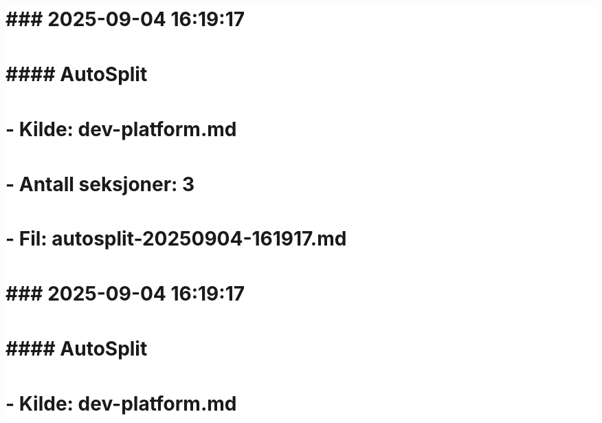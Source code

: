 # \### 2025-09-04 16:19:17




# \#### AutoSplit




# \- Kilde: dev-platform.md




# \- Antall seksjoner: 3




# \- Fil: autosplit-20250904-161917.md




# 




# 




# 




# 




# \### 2025-09-04 16:19:17




# \#### AutoSplit




# \- Kilde: dev-platform.md


